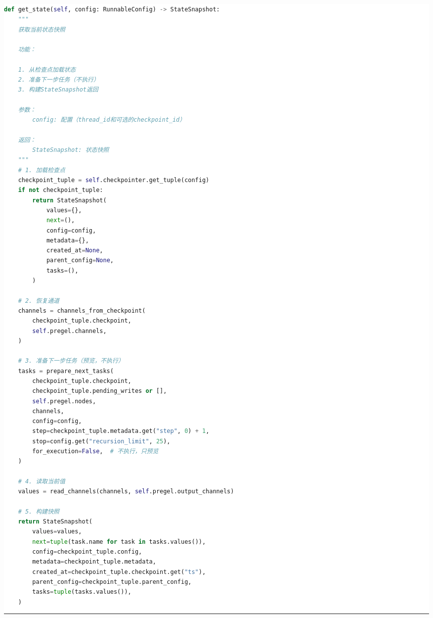 ```python
def get_state(self, config: RunnableConfig) -> StateSnapshot:
    """
    获取当前状态快照
    
    功能：

    1. 从检查点加载状态
    2. 准备下一步任务（不执行）
    3. 构建StateSnapshot返回
    
    参数：
        config: 配置（thread_id和可选的checkpoint_id）
        
    返回：
        StateSnapshot: 状态快照
    """
    # 1. 加载检查点
    checkpoint_tuple = self.checkpointer.get_tuple(config)
    if not checkpoint_tuple:
        return StateSnapshot(
            values={},
            next=(),
            config=config,
            metadata={},
            created_at=None,
            parent_config=None,
            tasks=(),
        )
    
    # 2. 恢复通道
    channels = channels_from_checkpoint(
        checkpoint_tuple.checkpoint,
        self.pregel.channels,
    )
    
    # 3. 准备下一步任务（预览，不执行）
    tasks = prepare_next_tasks(
        checkpoint_tuple.checkpoint,
        checkpoint_tuple.pending_writes or [],
        self.pregel.nodes,
        channels,
        config=config,
        step=checkpoint_tuple.metadata.get("step", 0) + 1,
        stop=config.get("recursion_limit", 25),
        for_execution=False,  # 不执行，只预览
    )
    
    # 4. 读取当前值
    values = read_channels(channels, self.pregel.output_channels)
    
    # 5. 构建快照
    return StateSnapshot(
        values=values,
        next=tuple(task.name for task in tasks.values()),
        config=checkpoint_tuple.config,
        metadata=checkpoint_tuple.metadata,
        created_at=checkpoint_tuple.checkpoint.get("ts"),
        parent_config=checkpoint_tuple.parent_config,
        tasks=tuple(tasks.values()),
    )

```

---